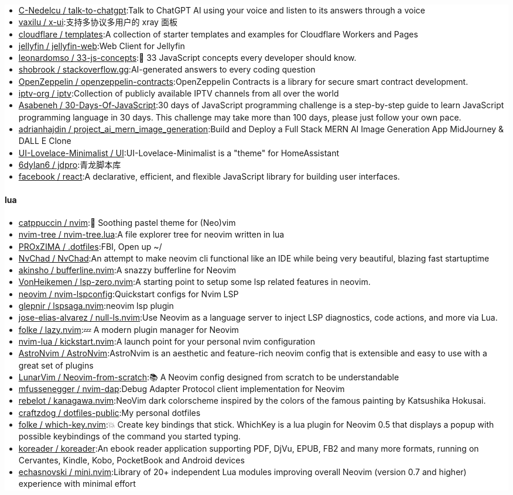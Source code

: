 * [C-Nedelcu / talk-to-chatgpt](https://github.com/C-Nedelcu/talk-to-chatgpt):Talk to ChatGPT AI using your voice and listen to its answers through a voice
* [vaxilu / x-ui](https://github.com/vaxilu/x-ui):支持多协议多用户的 xray 面板
* [cloudflare / templates](https://github.com/cloudflare/templates):A collection of starter templates and examples for Cloudflare Workers and Pages
* [jellyfin / jellyfin-web](https://github.com/jellyfin/jellyfin-web):Web Client for Jellyfin
* [leonardomso / 33-js-concepts](https://github.com/leonardomso/33-js-concepts):📜
33 JavaScript concepts every developer should know.
* [shobrook / stackoverflow.gg](https://github.com/shobrook/stackoverflow.gg):AI-generated answers to every coding question
* [OpenZeppelin / openzeppelin-contracts](https://github.com/OpenZeppelin/openzeppelin-contracts):OpenZeppelin Contracts is a library for secure smart contract development.
* [iptv-org / iptv](https://github.com/iptv-org/iptv):Collection of publicly available IPTV channels from all over the world
* [Asabeneh / 30-Days-Of-JavaScript](https://github.com/Asabeneh/30-Days-Of-JavaScript):30 days of JavaScript programming challenge is a step-by-step guide to learn JavaScript programming language in 30 days. This challenge may take more than 100 days, please just follow your own pace.
* [adrianhajdin / project_ai_mern_image_generation](https://github.com/adrianhajdin/project_ai_mern_image_generation):Build and Deploy a Full Stack MERN AI Image Generation App MidJourney & DALL E Clone
* [UI-Lovelace-Minimalist / UI](https://github.com/UI-Lovelace-Minimalist/UI):UI-Lovelace-Minimalist is a "theme" for HomeAssistant
* [6dylan6 / jdpro](https://github.com/6dylan6/jdpro):青龙脚本库
* [facebook / react](https://github.com/facebook/react):A declarative, efficient, and flexible JavaScript library for building user interfaces.

#### lua
* [catppuccin / nvim](https://github.com/catppuccin/nvim):🍨
Soothing pastel theme for (Neo)vim
* [nvim-tree / nvim-tree.lua](https://github.com/nvim-tree/nvim-tree.lua):A file explorer tree for neovim written in lua
* [PROxZIMA / .dotfiles](https://github.com/PROxZIMA/.dotfiles):FBI, Open up ~/
* [NvChad / NvChad](https://github.com/NvChad/NvChad):An attempt to make neovim cli functional like an IDE while being very beautiful, blazing fast startuptime
* [akinsho / bufferline.nvim](https://github.com/akinsho/bufferline.nvim):A snazzy bufferline for Neovim
* [VonHeikemen / lsp-zero.nvim](https://github.com/VonHeikemen/lsp-zero.nvim):A starting point to setup some lsp related features in neovim.
* [neovim / nvim-lspconfig](https://github.com/neovim/nvim-lspconfig):Quickstart configs for Nvim LSP
* [glepnir / lspsaga.nvim](https://github.com/glepnir/lspsaga.nvim):neovim lsp plugin
* [jose-elias-alvarez / null-ls.nvim](https://github.com/jose-elias-alvarez/null-ls.nvim):Use Neovim as a language server to inject LSP diagnostics, code actions, and more via Lua.
* [folke / lazy.nvim](https://github.com/folke/lazy.nvim):💤
A modern plugin manager for Neovim
* [nvim-lua / kickstart.nvim](https://github.com/nvim-lua/kickstart.nvim):A launch point for your personal nvim configuration
* [AstroNvim / AstroNvim](https://github.com/AstroNvim/AstroNvim):AstroNvim is an aesthetic and feature-rich neovim config that is extensible and easy to use with a great set of plugins
* [LunarVim / Neovim-from-scratch](https://github.com/LunarVim/Neovim-from-scratch):📚
A Neovim config designed from scratch to be understandable
* [mfussenegger / nvim-dap](https://github.com/mfussenegger/nvim-dap):Debug Adapter Protocol client implementation for Neovim
* [rebelot / kanagawa.nvim](https://github.com/rebelot/kanagawa.nvim):NeoVim dark colorscheme inspired by the colors of the famous painting by Katsushika Hokusai.
* [craftzdog / dotfiles-public](https://github.com/craftzdog/dotfiles-public):My personal dotfiles
* [folke / which-key.nvim](https://github.com/folke/which-key.nvim):💥
Create key bindings that stick. WhichKey is a lua plugin for Neovim 0.5 that displays a popup with possible keybindings of the command you started typing.
* [koreader / koreader](https://github.com/koreader/koreader):An ebook reader application supporting PDF, DjVu, EPUB, FB2 and many more formats, running on Cervantes, Kindle, Kobo, PocketBook and Android devices
* [echasnovski / mini.nvim](https://github.com/echasnovski/mini.nvim):Library of 20+ independent Lua modules improving overall Neovim (version 0.7 and higher) experience with minimal effort